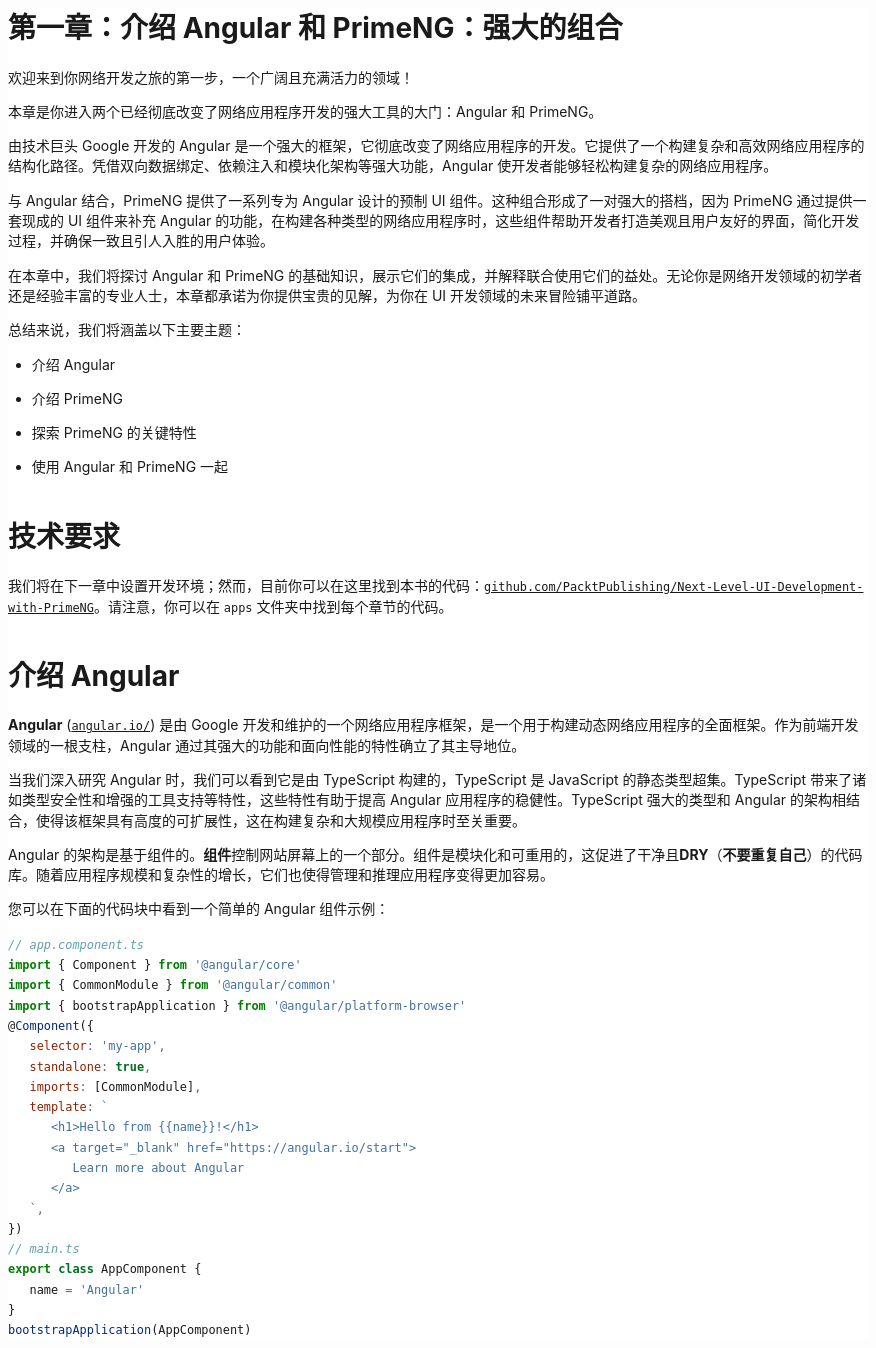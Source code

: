 

# 第一章：介绍 Angular 和 PrimeNG：强大的组合

欢迎来到你网络开发之旅的第一步，一个广阔且充满活力的领域！

本章是你进入两个已经彻底改变了网络应用程序开发的强大工具的大门：Angular 和 PrimeNG。

由技术巨头 Google 开发的 Angular 是一个强大的框架，它彻底改变了网络应用程序的开发。它提供了一个构建复杂和高效网络应用程序的结构化路径。凭借双向数据绑定、依赖注入和模块化架构等强大功能，Angular 使开发者能够轻松构建复杂的网络应用程序。

与 Angular 结合，PrimeNG 提供了一系列专为 Angular 设计的预制 UI 组件。这种组合形成了一对强大的搭档，因为 PrimeNG 通过提供一套现成的 UI 组件来补充 Angular 的功能，在构建各种类型的网络应用程序时，这些组件帮助开发者打造美观且用户友好的界面，简化开发过程，并确保一致且引人入胜的用户体验。

在本章中，我们将探讨 Angular 和 PrimeNG 的基础知识，展示它们的集成，并解释联合使用它们的益处。无论你是网络开发领域的初学者还是经验丰富的专业人士，本章都承诺为你提供宝贵的见解，为你在 UI 开发领域的未来冒险铺平道路。

总结来说，我们将涵盖以下主要主题：

+   介绍 Angular

+   介绍 PrimeNG

+   探索 PrimeNG 的关键特性

+   使用 Angular 和 PrimeNG 一起

# 技术要求

我们将在下一章中设置开发环境；然而，目前你可以在这里找到本书的代码：[`github.com/PacktPublishing/Next-Level-UI-Development-with-PrimeNG`](https://github.com/PacktPublishing/Next-Level-UI-Development-with-PrimeNG)。请注意，你可以在 `apps` 文件夹中找到每个章节的代码。

# 介绍 Angular

**Angular** ([`angular.io/`](https://angular.io/)) 是由 Google 开发和维护的一个网络应用程序框架，是一个用于构建动态网络应用程序的全面框架。作为前端开发领域的一根支柱，Angular 通过其强大的功能和面向性能的特性确立了其主导地位。

当我们深入研究 Angular 时，我们可以看到它是由 TypeScript 构建的，TypeScript 是 JavaScript 的静态类型超集。TypeScript 带来了诸如类型安全性和增强的工具支持等特性，这些特性有助于提高 Angular 应用程序的稳健性。TypeScript 强大的类型和 Angular 的架构相结合，使得该框架具有高度的可扩展性，这在构建复杂和大规模应用程序时至关重要。

Angular 的架构是基于组件的。**组件**控制网站屏幕上的一个部分。组件是模块化和可重用的，这促进了干净且**DRY**（**不要重复自己**）的代码库。随着应用程序规模和复杂性的增长，它们也使得管理和推理应用程序变得更加容易。

您可以在下面的代码块中看到一个简单的 Angular 组件示例：

```js
// app.component.ts
import { Component } from '@angular/core'
import { CommonModule } from '@angular/common'
import { bootstrapApplication } from '@angular/platform-browser'
@Component({
   selector: 'my-app',
   standalone: true,
   imports: [CommonModule],
   template: `
      <h1>Hello from {{name}}!</h1>
      <a target="_blank" href="https://angular.io/start">
         Learn more about Angular
      </a>
   `,
})
// main.ts
export class AppComponent {
   name = 'Angular'
}
bootstrapApplication(AppComponent)
```